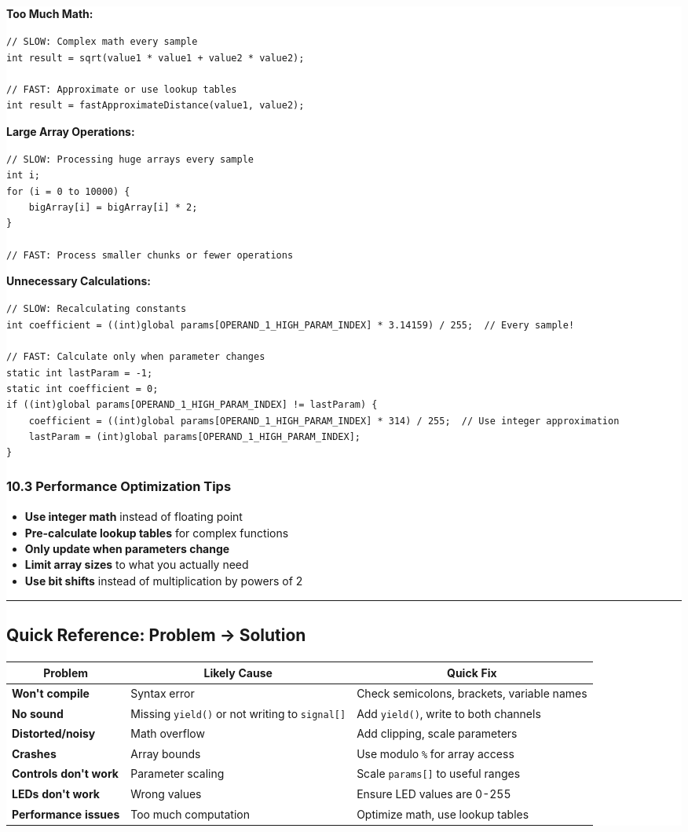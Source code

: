 **Too Much Math:**
```impala
// SLOW: Complex math every sample
int result = sqrt(value1 * value1 + value2 * value2);

// FAST: Approximate or use lookup tables
int result = fastApproximateDistance(value1, value2);
```

**Large Array Operations:**
```impala
// SLOW: Processing huge arrays every sample
int i;
for (i = 0 to 10000) {
    bigArray[i] = bigArray[i] * 2;
}

// FAST: Process smaller chunks or fewer operations
```

**Unnecessary Calculations:**
```impala
// SLOW: Recalculating constants
int coefficient = ((int)global params[OPERAND_1_HIGH_PARAM_INDEX] * 3.14159) / 255;  // Every sample!

// FAST: Calculate only when parameter changes
static int lastParam = -1;
static int coefficient = 0;
if ((int)global params[OPERAND_1_HIGH_PARAM_INDEX] != lastParam) {
    coefficient = ((int)global params[OPERAND_1_HIGH_PARAM_INDEX] * 314) / 255;  // Use integer approximation
    lastParam = (int)global params[OPERAND_1_HIGH_PARAM_INDEX];
}
```

### 10.3 Performance Optimization Tips
- **Use integer math** instead of floating point
- **Pre-calculate lookup tables** for complex functions
- **Only update when parameters change**
- **Limit array sizes** to what you actually need
- **Use bit shifts** instead of multiplication by powers of 2

---

## Quick Reference: Problem → Solution

| Problem | Likely Cause | Quick Fix |
|---------|--------------|-----------|
| **Won't compile** | Syntax error | Check semicolons, brackets, variable names |
| **No sound** | Missing `yield()` or not writing to `signal[]` | Add `yield()`, write to both channels |
| **Distorted/noisy** | Math overflow | Add clipping, scale parameters |
| **Crashes** | Array bounds | Use modulo `%` for array access |
| **Controls don't work** | Parameter scaling | Scale `params[]` to useful ranges |
| **LEDs don't work** | Wrong values | Ensure LED values are 0-255 |
| **Performance issues** | Too much computation | Optimize math, use lookup tables |
